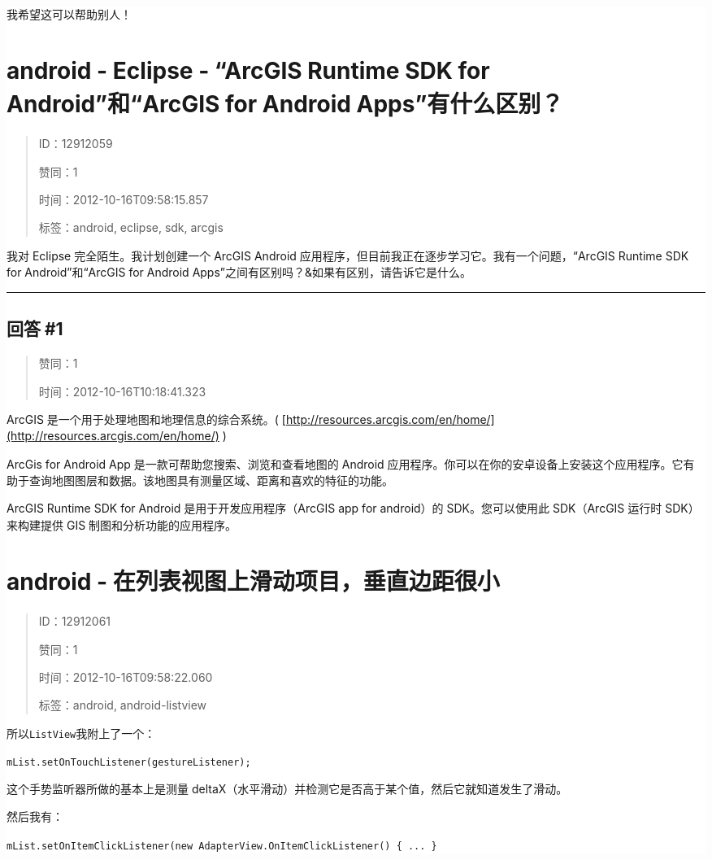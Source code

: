 我希望这可以帮助别人！

# android - Eclipse - “ArcGIS Runtime SDK for Android”和“ArcGIS for Android Apps”有什么区别？

> ID：12912059
> 
> 赞同：1
> 
> 时间：2012-10-16T09:58:15.857
> 
> 标签：android, eclipse, sdk, arcgis

我对 Eclipse 完全陌生。我计划创建一个 ArcGIS Android 应用程序，但目前我正在逐步学习它。我有一个问题，“ArcGIS Runtime SDK for Android”和“ArcGIS for Android Apps”之间有区别吗？&如果有区别，请告诉它是什么。

* * *

## 回答 #1

> 赞同：1
> 
> 时间：2012-10-16T10:18:41.323

ArcGIS 是一个用于处理地图和地理信息的综合系统。( [http://resources.arcgis.com/en/home/](http://resources.arcgis.com/en/home/) )

ArcGis for Android App 是一款可帮助您搜索、浏览和查看地图的 Android 应用程序。你可以在你的安卓设备上安装这个应用程序。它有助于查询地图图层和数据。该地图具有测量区域、距离和喜欢的特征的功能。

ArcGIS Runtime SDK for Android 是用于开发应用程序（ArcGIS app for android）的 SDK。您可以使用此 SDK（ArcGIS 运行时 SDK）来构建提供 GIS 制图和分析功能的应用程序。

# android - 在列表视图上滑动项目，垂直边距很小

> ID：12912061
> 
> 赞同：1
> 
> 时间：2012-10-16T09:58:22.060
> 
> 标签：android, android-listview

所以`ListView`我附上了一个：

```
mList.setOnTouchListener(gestureListener); 
```

这个手势监听器所做的基本上是测量 deltaX（水平滑动）并检测它是否高于某个值，然后它就知道发生了滑动。

然后我有：

```
mList.setOnItemClickListener(new AdapterView.OnItemClickListener() { ... } 
```
